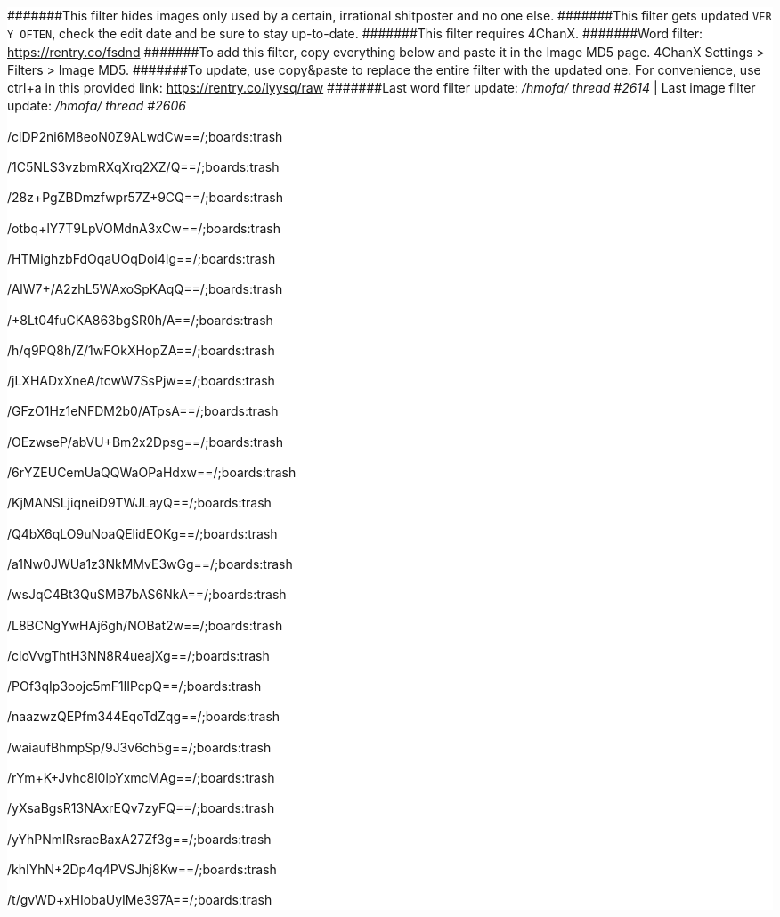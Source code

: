 #######This filter hides images only used by a certain, irrational shitposter and no one else.
#######This filter gets updated `VERY OFTEN`, check the edit date and be sure to stay up-to-date.
#######This filter requires 4ChanX.
#######Word filter: https://rentry.co/fsdnd
#######To add this filter, copy everything below and paste it in the Image MD5 page. 4ChanX Settings > Filters > Image MD5.
#######To update, use copy&paste to replace the entire filter with the updated one. For convenience, use ctrl+a in this provided link: https://rentry.co/iyysq/raw
#######Last word filter update: */hmofa/ thread #2614* | Last image filter update: */hmofa/ thread #2606*

/ciDP2ni6M8eoN0Z9ALwdCw==/;boards:trash

/1C5NLS3vzbmRXqXrq2XZ/Q==/;boards:trash

/28z+PgZBDmzfwpr57Z+9CQ==/;boards:trash

/otbq+lY7T9LpVOMdnA3xCw==/;boards:trash

/HTMighzbFdOqaUOqDoi4Ig==/;boards:trash

/AlW7+/A2zhL5WAxoSpKAqQ==/;boards:trash

/+8Lt04fuCKA863bgSR0h/A==/;boards:trash

/h/q9PQ8h/Z/1wFOkXHopZA==/;boards:trash

/jLXHADxXneA/tcwW7SsPjw==/;boards:trash

/GFzO1Hz1eNFDM2b0/ATpsA==/;boards:trash

/OEzwseP/abVU+Bm2x2Dpsg==/;boards:trash

/6rYZEUCemUaQQWaOPaHdxw==/;boards:trash

/KjMANSLjiqneiD9TWJLayQ==/;boards:trash

/Q4bX6qLO9uNoaQElidEOKg==/;boards:trash

/a1Nw0JWUa1z3NkMMvE3wGg==/;boards:trash

/wsJqC4Bt3QuSMB7bAS6NkA==/;boards:trash

/L8BCNgYwHAj6gh/NOBat2w==/;boards:trash

/cloVvgThtH3NN8R4ueajXg==/;boards:trash

/POf3qIp3oojc5mF1lIPcpQ==/;boards:trash

/naazwzQEPfm344EqoTdZqg==/;boards:trash

/waiaufBhmpSp/9J3v6ch5g==/;boards:trash

/rYm+K+Jvhc8l0lpYxmcMAg==/;boards:trash

/yXsaBgsR13NAxrEQv7zyFQ==/;boards:trash

/yYhPNmIRsraeBaxA27Zf3g==/;boards:trash

/khIYhN+2Dp4q4PVSJhj8Kw==/;boards:trash

/t/gvWD+xHIobaUyIMe397A==/;boards:trash

